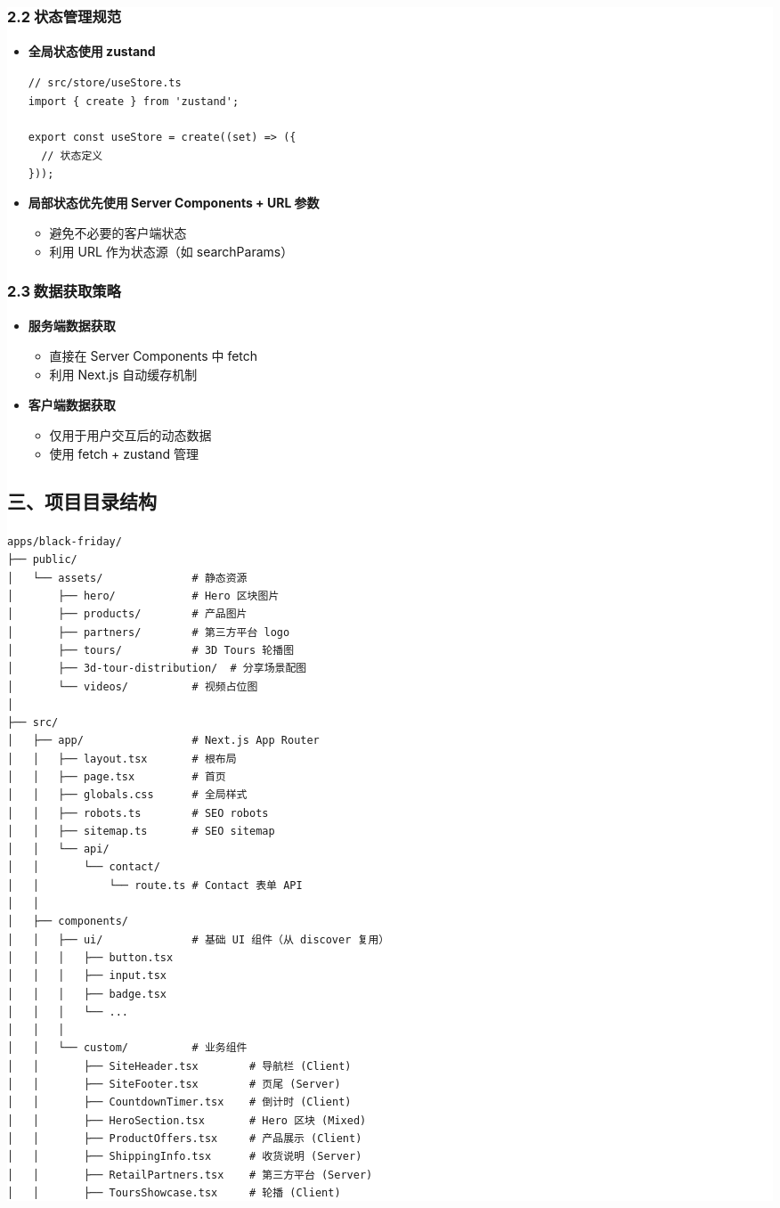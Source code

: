 ### 2.2 状态管理规范
- **全局状态使用 zustand**
  ```tsx
  // src/store/useStore.ts
  import { create } from 'zustand';
  
  export const useStore = create((set) => ({
    // 状态定义
  }));
  ```

- **局部状态优先使用 Server Components + URL 参数**
  - 避免不必要的客户端状态
  - 利用 URL 作为状态源（如 searchParams）

### 2.3 数据获取策略
- **服务端数据获取**
  - 直接在 Server Components 中 fetch
  - 利用 Next.js 自动缓存机制

- **客户端数据获取**
  - 仅用于用户交互后的动态数据
  - 使用 fetch + zustand 管理

## 三、项目目录结构

```
apps/black-friday/
├── public/
│   └── assets/              # 静态资源
│       ├── hero/            # Hero 区块图片
│       ├── products/        # 产品图片
│       ├── partners/        # 第三方平台 logo
│       ├── tours/           # 3D Tours 轮播图
│       ├── 3d-tour-distribution/  # 分享场景配图
│       └── videos/          # 视频占位图
│
├── src/
│   ├── app/                 # Next.js App Router
│   │   ├── layout.tsx       # 根布局
│   │   ├── page.tsx         # 首页
│   │   ├── globals.css      # 全局样式
│   │   ├── robots.ts        # SEO robots
│   │   ├── sitemap.ts       # SEO sitemap
│   │   └── api/
│   │       └── contact/
│   │           └── route.ts # Contact 表单 API
│   │
│   ├── components/
│   │   ├── ui/              # 基础 UI 组件（从 discover 复用）
│   │   │   ├── button.tsx
│   │   │   ├── input.tsx
│   │   │   ├── badge.tsx
│   │   │   └── ...
│   │   │
│   │   └── custom/          # 业务组件
│   │       ├── SiteHeader.tsx        # 导航栏 (Client)
│   │       ├── SiteFooter.tsx        # 页尾 (Server)
│   │       ├── CountdownTimer.tsx    # 倒计时 (Client)
│   │       ├── HeroSection.tsx       # Hero 区块 (Mixed)
│   │       ├── ProductOffers.tsx     # 产品展示 (Client)
│   │       ├── ShippingInfo.tsx      # 收货说明 (Server)
│   │       ├── RetailPartners.tsx    # 第三方平台 (Server)
│   │       ├── ToursShowcase.tsx     # 轮播 (Client)
```